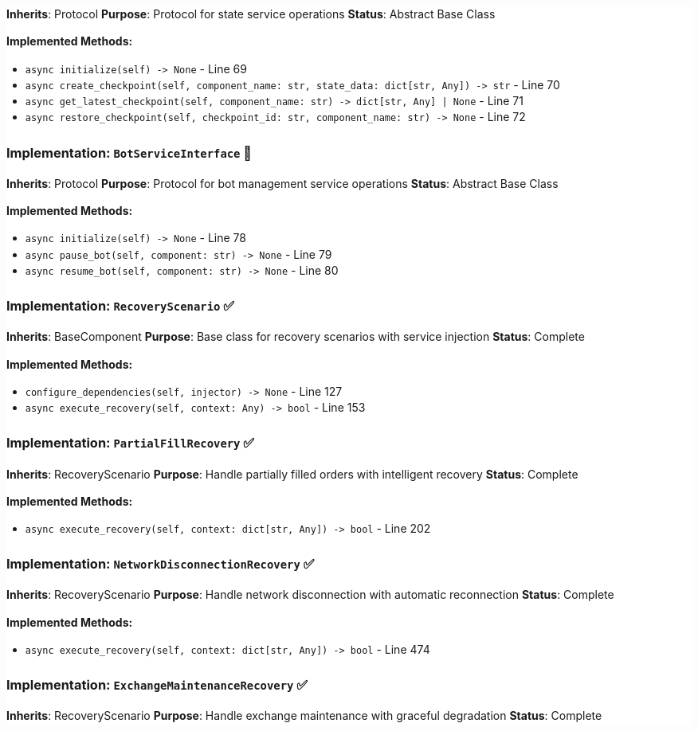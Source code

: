 **Inherits**: Protocol
**Purpose**: Protocol for state service operations
**Status**: Abstract Base Class

**Implemented Methods:**
- `async initialize(self) -> None` - Line 69
- `async create_checkpoint(self, component_name: str, state_data: dict[str, Any]) -> str` - Line 70
- `async get_latest_checkpoint(self, component_name: str) -> dict[str, Any] | None` - Line 71
- `async restore_checkpoint(self, checkpoint_id: str, component_name: str) -> None` - Line 72

### Implementation: `BotServiceInterface` 🔧

**Inherits**: Protocol
**Purpose**: Protocol for bot management service operations
**Status**: Abstract Base Class

**Implemented Methods:**
- `async initialize(self) -> None` - Line 78
- `async pause_bot(self, component: str) -> None` - Line 79
- `async resume_bot(self, component: str) -> None` - Line 80

### Implementation: `RecoveryScenario` ✅

**Inherits**: BaseComponent
**Purpose**: Base class for recovery scenarios with service injection
**Status**: Complete

**Implemented Methods:**
- `configure_dependencies(self, injector) -> None` - Line 127
- `async execute_recovery(self, context: Any) -> bool` - Line 153

### Implementation: `PartialFillRecovery` ✅

**Inherits**: RecoveryScenario
**Purpose**: Handle partially filled orders with intelligent recovery
**Status**: Complete

**Implemented Methods:**
- `async execute_recovery(self, context: dict[str, Any]) -> bool` - Line 202

### Implementation: `NetworkDisconnectionRecovery` ✅

**Inherits**: RecoveryScenario
**Purpose**: Handle network disconnection with automatic reconnection
**Status**: Complete

**Implemented Methods:**
- `async execute_recovery(self, context: dict[str, Any]) -> bool` - Line 474

### Implementation: `ExchangeMaintenanceRecovery` ✅

**Inherits**: RecoveryScenario
**Purpose**: Handle exchange maintenance with graceful degradation
**Status**: Complete
